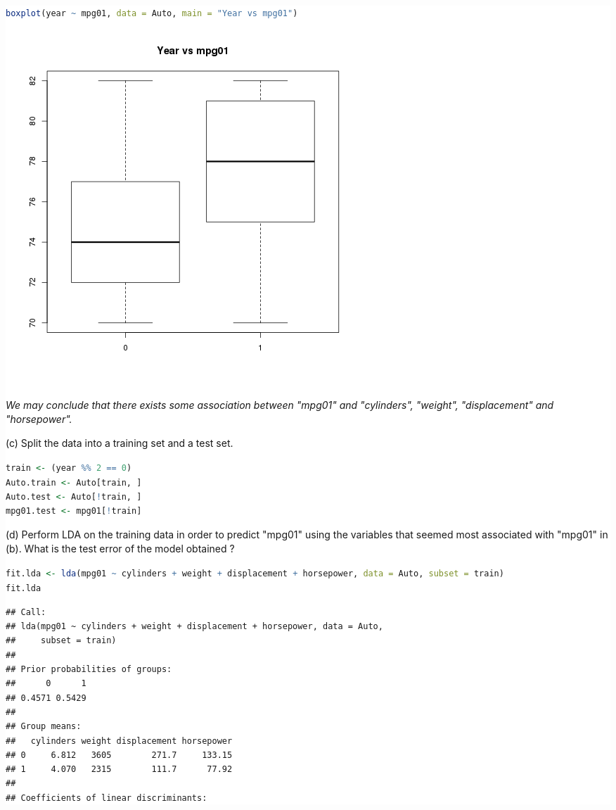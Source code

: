 ```r
boxplot(year ~ mpg01, data = Auto, main = "Year vs mpg01")
```

![plot of chunk unnamed-chunk-10](figure/unnamed-chunk-107.png) 

*We may conclude that there exists some association between "mpg01" and "cylinders", "weight", "displacement" and "horsepower".*

(c) Split the data into a training set and a test set.


```r
train <- (year %% 2 == 0)
Auto.train <- Auto[train, ]
Auto.test <- Auto[!train, ]
mpg01.test <- mpg01[!train]
```

(d) Perform LDA on the training data in order to predict "mpg01" using the variables that seemed most associated with "mpg01" in (b). What is the test error of the model obtained ?


```r
fit.lda <- lda(mpg01 ~ cylinders + weight + displacement + horsepower, data = Auto, subset = train)
fit.lda
```

```
## Call:
## lda(mpg01 ~ cylinders + weight + displacement + horsepower, data = Auto, 
##     subset = train)
## 
## Prior probabilities of groups:
##      0      1 
## 0.4571 0.5429 
## 
## Group means:
##   cylinders weight displacement horsepower
## 0     6.812   3605        271.7     133.15
## 1     4.070   2315        111.7      77.92
## 
## Coefficients of linear discriminants:
```